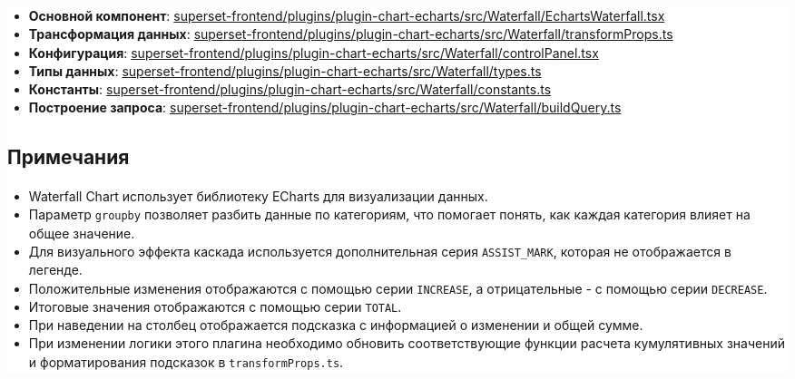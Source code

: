 - **Основной компонент**: [superset-frontend/plugins/plugin-chart-echarts/src/Waterfall/EchartsWaterfall.tsx](../EchartsWaterfall.tsx)
- **Трансформация данных**: [superset-frontend/plugins/plugin-chart-echarts/src/Waterfall/transformProps.ts](../transformProps.ts)
- **Конфигурация**: [superset-frontend/plugins/plugin-chart-echarts/src/Waterfall/controlPanel.tsx](../controlPanel.tsx)
- **Типы данных**: [superset-frontend/plugins/plugin-chart-echarts/src/Waterfall/types.ts](../types.ts)
- **Константы**: [superset-frontend/plugins/plugin-chart-echarts/src/Waterfall/constants.ts](../constants.ts)
- **Построение запроса**: [superset-frontend/plugins/plugin-chart-echarts/src/Waterfall/buildQuery.ts](../buildQuery.ts)

## Примечания

- Waterfall Chart использует библиотеку ECharts для визуализации данных.
- Параметр `groupby` позволяет разбить данные по категориям, что помогает понять, как каждая категория влияет на общее значение.
- Для визуального эффекта каскада используется дополнительная серия `ASSIST_MARK`, которая не отображается в легенде.
- Положительные изменения отображаются с помощью серии `INCREASE`, а отрицательные - с помощью серии `DECREASE`.
- Итоговые значения отображаются с помощью серии `TOTAL`.
- При наведении на столбец отображается подсказка с информацией о изменении и общей сумме.
- При изменении логики этого плагина необходимо обновить соответствующие функции расчета кумулятивных значений и форматирования подсказок в `transformProps.ts`.
